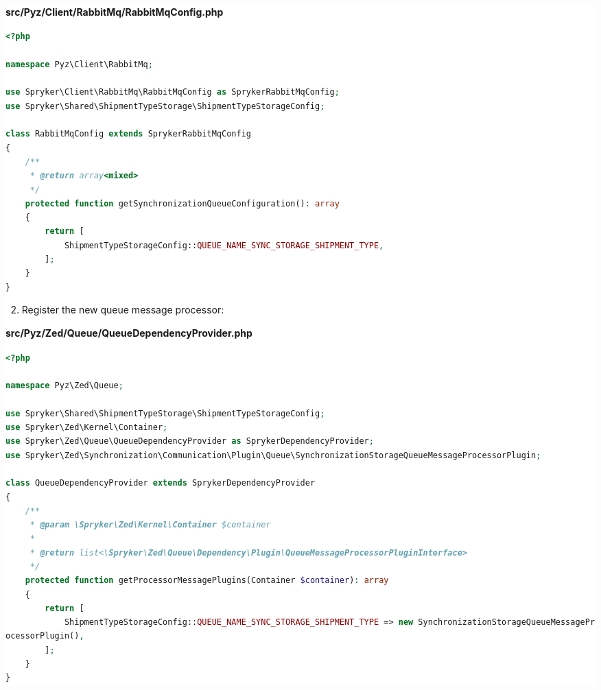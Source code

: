 **src/Pyz/Client/RabbitMq/RabbitMqConfig.php**

```php
<?php

namespace Pyz\Client\RabbitMq;

use Spryker\Client\RabbitMq\RabbitMqConfig as SprykerRabbitMqConfig;
use Spryker\Shared\ShipmentTypeStorage\ShipmentTypeStorageConfig;

class RabbitMqConfig extends SprykerRabbitMqConfig
{
    /**
     * @return array<mixed>
     */
    protected function getSynchronizationQueueConfiguration(): array
    {
        return [
            ShipmentTypeStorageConfig::QUEUE_NAME_SYNC_STORAGE_SHIPMENT_TYPE,
        ];
    }
}
```

2. Register the new queue message processor:

**src/Pyz/Zed/Queue/QueueDependencyProvider.php**

```php
<?php

namespace Pyz\Zed\Queue;

use Spryker\Shared\ShipmentTypeStorage\ShipmentTypeStorageConfig;
use Spryker\Zed\Kernel\Container;
use Spryker\Zed\Queue\QueueDependencyProvider as SprykerDependencyProvider;
use Spryker\Zed\Synchronization\Communication\Plugin\Queue\SynchronizationStorageQueueMessageProcessorPlugin;

class QueueDependencyProvider extends SprykerDependencyProvider
{
    /**
     * @param \Spryker\Zed\Kernel\Container $container
     *
     * @return list<\Spryker\Zed\Queue\Dependency\Plugin\QueueMessageProcessorPluginInterface>
     */
    protected function getProcessorMessagePlugins(Container $container): array
    {
        return [
            ShipmentTypeStorageConfig::QUEUE_NAME_SYNC_STORAGE_SHIPMENT_TYPE => new SynchronizationStorageQueueMessageProcessorPlugin(),
        ];
    }
}

```
